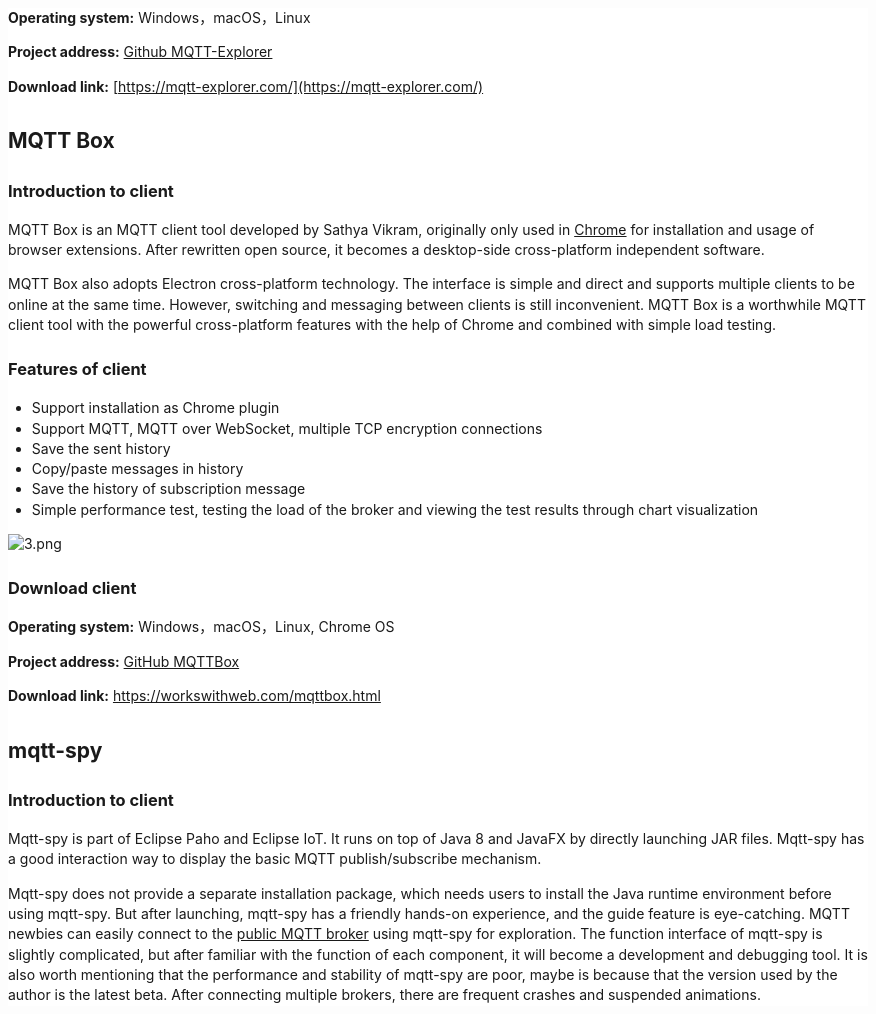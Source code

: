 **Operating system:** Windows，macOS，Linux

**Project address:** [Github MQTT-Explorer](https://github.com/thomasnordquist/MQTT-Explorer)

**Download link:** [https://mqtt-explorer.com/](https://mqtt-explorer.com/)



## MQTT Box

### Introduction to client

MQTT Box is an MQTT client tool developed by Sathya Vikram, originally only used in [Chrome](https://chrome.google.com/webstore/detail/mqtt-client-tcp-and-ws/kaajoficamnjijhkeomgfljpicifbkaf?utm_source=chrome-ntp-launcher) for installation and usage of browser extensions. After rewritten open source, it becomes a desktop-side cross-platform independent software. 

MQTT Box also adopts Electron cross-platform technology. The interface is simple and direct and supports multiple clients to be online at the same time. However, switching and messaging between clients is still inconvenient. MQTT Box is a worthwhile MQTT client tool with the powerful cross-platform features with the help of Chrome and combined with simple load testing.

### Features of client

- Support installation as Chrome plugin
- Support MQTT, MQTT over WebSocket, multiple TCP encryption connections
- Save the sent history
- Copy/paste messages in history
- Save the history of subscription message 
- Simple performance test, testing the load of the broker and viewing the test results through chart visualization

![3.png](https://assets.emqx.com/images/4d230117efab9a40e2ff30f7cd82744d.png)

### Download client

**Operating system:** Windows，macOS，Linux, Chrome OS

**Project address:** [GitHub MQTTBox](https://github.com/workswithweb/MQTTBox)

**Download link:** https://workswithweb.com/mqttbox.html



## mqtt-spy

### Introduction to client

Mqtt-spy is part of Eclipse Paho and Eclipse IoT. It runs on top of Java 8 and JavaFX by directly launching JAR files. Mqtt-spy has a good interaction way to display the basic MQTT publish/subscribe mechanism.

Mqtt-spy does not provide a separate installation package, which needs users to install the Java runtime environment before using mqtt-spy. But after launching, mqtt-spy has a friendly hands-on experience, and the guide feature is eye-catching. MQTT newbies can easily connect to the [public MQTT broker](https://www.emqx.com/en/blog/popular-online-public-mqtt-brokers) using mqtt-spy for exploration. The function interface of mqtt-spy is slightly complicated, but after familiar with the function of each component, it will become a development and debugging tool. It is also worth mentioning that the performance and stability of mqtt-spy are poor, maybe is because that the version used by the author is the latest beta. After connecting multiple brokers, there are frequent crashes and suspended animations.

